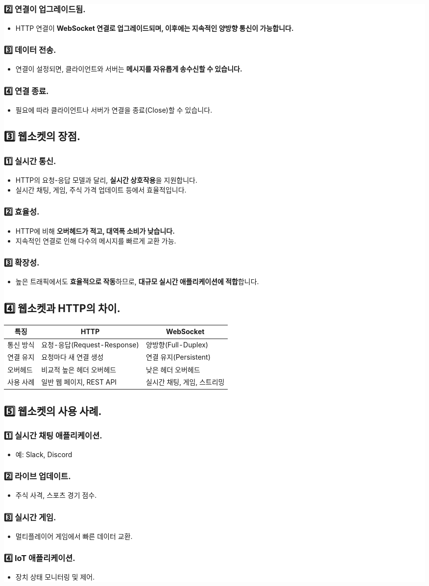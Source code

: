 ### 2️⃣ 연결이 업그레이드됨.
- HTTP 연결이 **WebSocket 연결로 업그레이드되며, 이후에는 지속적인 양방향 통신이 가능합니다.**

### 3️⃣ 데이터 전송.
- 연결이 설정되면, 클라이언트와 서버는 **메시지를 자유롭게 송수신할 수 있습니다.**

### 4️⃣ 연결 종료.
- 필요에 따라 클라이언트나 서버가 연결을 종료(Close)할 수 있습니다.

## 3️⃣ 웹소켓의 장점.
### 1️⃣ 실시간 통신.
- HTTP의 요청-응답 모델과 달리, **실시간 상호작용**을 지원합니다.
- 실시간 채팅, 게임, 주식 가격 업데이트 등에서 효율적입니다.

### 2️⃣ 효율성.
- HTTP에 비해 **오버헤드가 적고, 대역폭 소비가 낮습니다.**
- 지속적인 연결로 인해 다수의 메시지를 빠르게 교환 가능.

### 3️⃣ 확장성.
- 높은 트래픽에서도 **효율적으로 작동**하므로, **대규모 실시간 애플리케이션에 적합**합니다.

## 4️⃣ 웹소켓과 HTTP의 차이.

| 특징 | HTTP | WebSocket |
| -------- | -------- | -------- |
| 통신 방식 | 요청-응답(Request-Response) | 양방향(Full-Duplex) |
| 연결 유지 | 요청마다 새 연결 생성 | 연결 유지(Persistent) |
| 오버헤드 | 비교적 높은 헤더 오버헤드 | 낮은 헤더 오버헤드 |
| 사용 사례 | 일반 웹 페이지, REST API | 실시간 채팅, 게임, 스트리밍 |

## 5️⃣ 웹소켓의 사용 사례.
### 1️⃣ 실시간 채팅 애플리케이션.
- 예: Slack, Discord

### 2️⃣ 라이브 업데이트.
- 주식 사격, 스포츠 경기 점수.

### 3️⃣ 실시간 게임.
- 멀티플레이어 게임에서 빠른 데이터 교환.

### 4️⃣ IoT 애플리케이션.
- 장치 상태 모니터링 및 제어.
